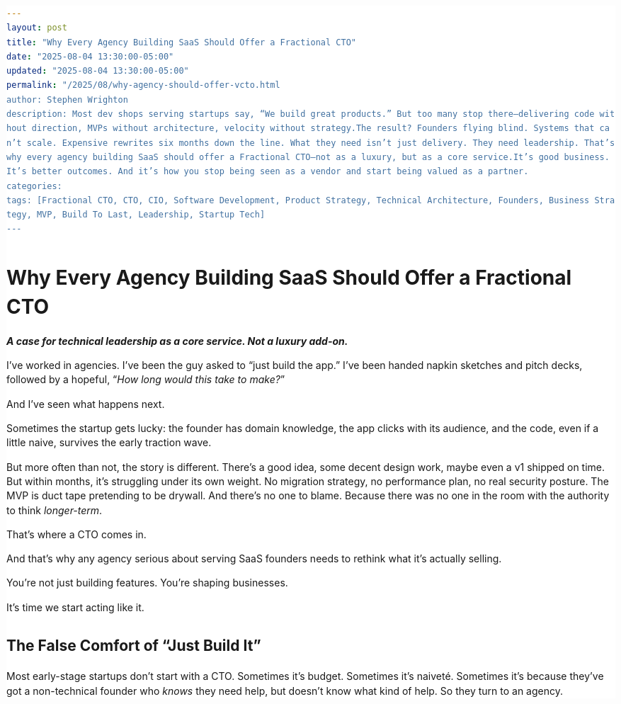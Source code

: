 ```yaml
---
layout: post
title: "Why Every Agency Building SaaS Should Offer a Fractional CTO"
date: "2025-08-04 13:30:00-05:00"
updated: "2025-08-04 13:30:00-05:00"
permalink: "/2025/08/why-agency-should-offer-vcto.html
author: Stephen Wrighton
description: Most dev shops serving startups say, “We build great products.” But too many stop there—delivering code without direction, MVPs without architecture, velocity without strategy.The result? Founders flying blind. Systems that can’t scale. Expensive rewrites six months down the line. What they need isn’t just delivery. They need leadership. That’s why every agency building SaaS should offer a Fractional CTO—not as a luxury, but as a core service.It’s good business. It’s better outcomes. And it’s how you stop being seen as a vendor and start being valued as a partner.
categories:
tags: [Fractional CTO, CTO, CIO, Software Development, Product Strategy, Technical Architecture, Founders, Business Strategy, MVP, Build To Last, Leadership, Startup Tech]
---  
```



# Why Every Agency Building SaaS Should Offer a Fractional CTO
***A case for technical leadership as a core service. Not a luxury add-on.***

I’ve worked in agencies. I’ve been the guy asked to “just build the app.” I’ve been handed napkin sketches and pitch decks, followed by a hopeful, “*How long would this take to make?*”

And I’ve seen what happens next.

Sometimes the startup gets lucky: the founder has domain knowledge, the app clicks with its audience, and the code, even if a little naive, survives the early traction wave.

But more often than not, the story is different. There’s a good idea, some decent design work, maybe even a v1 shipped on time. But within months, it’s struggling under its own weight. No migration strategy, no performance plan, no real security posture. The MVP is duct tape pretending to be drywall. And there’s no one to blame. Because there was no one in the room with the authority to think *longer-term*.

That’s where a CTO comes in.

And that’s why any agency serious about serving SaaS founders needs to rethink what it’s actually selling.

You’re not just building features. You’re shaping businesses.

It’s time we start acting like it.

## The False Comfort of “Just Build It”
Most early-stage startups don’t start with a CTO. Sometimes it’s budget. Sometimes it’s naiveté. Sometimes it’s because they’ve got a non-technical founder who *knows* they need help, but doesn’t know what kind of help.
So they turn to an agency.
